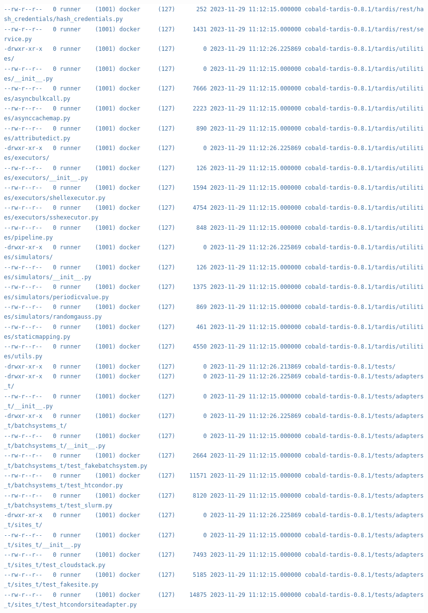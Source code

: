 ```diff
--rw-r--r--   0 runner    (1001) docker     (127)      252 2023-11-29 11:12:15.000000 cobald-tardis-0.8.1/tardis/rest/hash_credentials/hash_credentials.py
--rw-r--r--   0 runner    (1001) docker     (127)     1431 2023-11-29 11:12:15.000000 cobald-tardis-0.8.1/tardis/rest/service.py
-drwxr-xr-x   0 runner    (1001) docker     (127)        0 2023-11-29 11:12:26.225869 cobald-tardis-0.8.1/tardis/utilities/
--rw-r--r--   0 runner    (1001) docker     (127)        0 2023-11-29 11:12:15.000000 cobald-tardis-0.8.1/tardis/utilities/__init__.py
--rw-r--r--   0 runner    (1001) docker     (127)     7666 2023-11-29 11:12:15.000000 cobald-tardis-0.8.1/tardis/utilities/asyncbulkcall.py
--rw-r--r--   0 runner    (1001) docker     (127)     2223 2023-11-29 11:12:15.000000 cobald-tardis-0.8.1/tardis/utilities/asynccachemap.py
--rw-r--r--   0 runner    (1001) docker     (127)      890 2023-11-29 11:12:15.000000 cobald-tardis-0.8.1/tardis/utilities/attributedict.py
-drwxr-xr-x   0 runner    (1001) docker     (127)        0 2023-11-29 11:12:26.225869 cobald-tardis-0.8.1/tardis/utilities/executors/
--rw-r--r--   0 runner    (1001) docker     (127)      126 2023-11-29 11:12:15.000000 cobald-tardis-0.8.1/tardis/utilities/executors/__init__.py
--rw-r--r--   0 runner    (1001) docker     (127)     1594 2023-11-29 11:12:15.000000 cobald-tardis-0.8.1/tardis/utilities/executors/shellexecutor.py
--rw-r--r--   0 runner    (1001) docker     (127)     4754 2023-11-29 11:12:15.000000 cobald-tardis-0.8.1/tardis/utilities/executors/sshexecutor.py
--rw-r--r--   0 runner    (1001) docker     (127)      848 2023-11-29 11:12:15.000000 cobald-tardis-0.8.1/tardis/utilities/pipeline.py
-drwxr-xr-x   0 runner    (1001) docker     (127)        0 2023-11-29 11:12:26.225869 cobald-tardis-0.8.1/tardis/utilities/simulators/
--rw-r--r--   0 runner    (1001) docker     (127)      126 2023-11-29 11:12:15.000000 cobald-tardis-0.8.1/tardis/utilities/simulators/__init__.py
--rw-r--r--   0 runner    (1001) docker     (127)     1375 2023-11-29 11:12:15.000000 cobald-tardis-0.8.1/tardis/utilities/simulators/periodicvalue.py
--rw-r--r--   0 runner    (1001) docker     (127)      869 2023-11-29 11:12:15.000000 cobald-tardis-0.8.1/tardis/utilities/simulators/randomgauss.py
--rw-r--r--   0 runner    (1001) docker     (127)      461 2023-11-29 11:12:15.000000 cobald-tardis-0.8.1/tardis/utilities/staticmapping.py
--rw-r--r--   0 runner    (1001) docker     (127)     4550 2023-11-29 11:12:15.000000 cobald-tardis-0.8.1/tardis/utilities/utils.py
-drwxr-xr-x   0 runner    (1001) docker     (127)        0 2023-11-29 11:12:26.213869 cobald-tardis-0.8.1/tests/
-drwxr-xr-x   0 runner    (1001) docker     (127)        0 2023-11-29 11:12:26.225869 cobald-tardis-0.8.1/tests/adapters_t/
--rw-r--r--   0 runner    (1001) docker     (127)        0 2023-11-29 11:12:15.000000 cobald-tardis-0.8.1/tests/adapters_t/__init__.py
-drwxr-xr-x   0 runner    (1001) docker     (127)        0 2023-11-29 11:12:26.225869 cobald-tardis-0.8.1/tests/adapters_t/batchsystems_t/
--rw-r--r--   0 runner    (1001) docker     (127)        0 2023-11-29 11:12:15.000000 cobald-tardis-0.8.1/tests/adapters_t/batchsystems_t/__init__.py
--rw-r--r--   0 runner    (1001) docker     (127)     2664 2023-11-29 11:12:15.000000 cobald-tardis-0.8.1/tests/adapters_t/batchsystems_t/test_fakebatchsystem.py
--rw-r--r--   0 runner    (1001) docker     (127)    11571 2023-11-29 11:12:15.000000 cobald-tardis-0.8.1/tests/adapters_t/batchsystems_t/test_htcondor.py
--rw-r--r--   0 runner    (1001) docker     (127)     8120 2023-11-29 11:12:15.000000 cobald-tardis-0.8.1/tests/adapters_t/batchsystems_t/test_slurm.py
-drwxr-xr-x   0 runner    (1001) docker     (127)        0 2023-11-29 11:12:26.225869 cobald-tardis-0.8.1/tests/adapters_t/sites_t/
--rw-r--r--   0 runner    (1001) docker     (127)        0 2023-11-29 11:12:15.000000 cobald-tardis-0.8.1/tests/adapters_t/sites_t/__init__.py
--rw-r--r--   0 runner    (1001) docker     (127)     7493 2023-11-29 11:12:15.000000 cobald-tardis-0.8.1/tests/adapters_t/sites_t/test_cloudstack.py
--rw-r--r--   0 runner    (1001) docker     (127)     5185 2023-11-29 11:12:15.000000 cobald-tardis-0.8.1/tests/adapters_t/sites_t/test_fakesite.py
--rw-r--r--   0 runner    (1001) docker     (127)    14875 2023-11-29 11:12:15.000000 cobald-tardis-0.8.1/tests/adapters_t/sites_t/test_htcondorsiteadapter.py
```